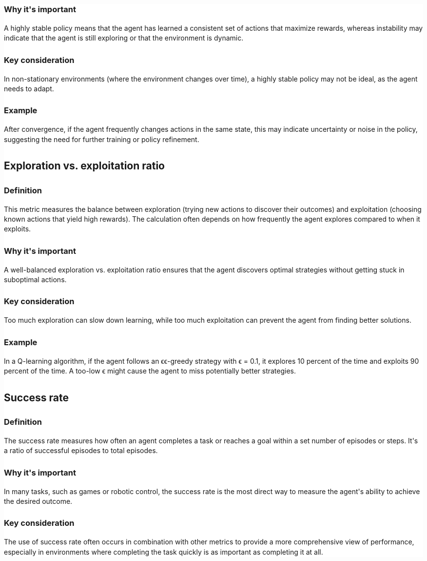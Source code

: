 ### Why it's important
A highly stable policy means that the agent has learned a consistent set of actions that maximize rewards, whereas instability may indicate that the agent is still exploring or that the environment is dynamic.

### Key consideration
In non-stationary environments (where the environment changes over time), a highly stable policy may not be ideal, as the agent needs to adapt.

### Example
After convergence, if the agent frequently changes actions in the same state, this may indicate uncertainty or noise in the policy, suggesting the need for further training or policy refinement.

## Exploration vs. exploitation ratio 

### Definition
This metric measures the balance between exploration (trying new actions to discover their outcomes) and exploitation (choosing known actions that yield high rewards). The calculation often depends on how frequently the agent explores compared to when it exploits.

### Why it's important 
A well-balanced exploration vs. exploitation ratio ensures that the agent discovers optimal strategies without getting stuck in suboptimal actions.

### Key consideration
Too much exploration can slow down learning, while too much exploitation can prevent the agent from finding better solutions.

### Example
In a Q-learning algorithm, if the agent follows an ϵϵ-greedy strategy with ϵ = 0.1, it explores 10 percent of the time and exploits 90 percent of the time. A too-low ϵ might cause the agent to miss potentially better strategies.

## Success rate 

### Definition
The success rate measures how often an agent completes a task or reaches a goal within a set number of episodes or steps. It's a ratio of successful episodes to total episodes.

### Why it's important
In many tasks, such as games or robotic control, the success rate is the most direct way to measure the agent's ability to achieve the desired outcome.

### Key consideration
The use of success rate often occurs in combination with other metrics to provide a more comprehensive view of performance, especially in environments where completing the task quickly is as important as completing it at all.
